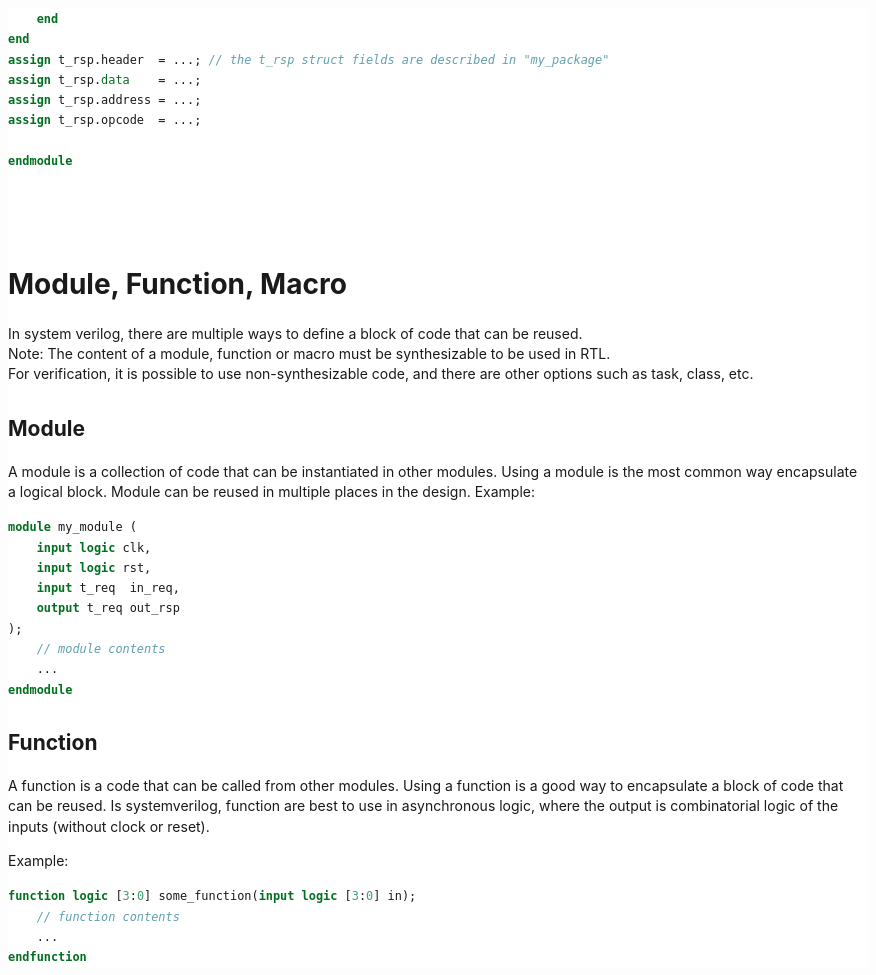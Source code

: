 ```systemverilog
    end
end
assign t_rsp.header  = ...; // the t_rsp struct fields are described in "my_package"
assign t_rsp.data    = ...;
assign t_rsp.address = ...;
assign t_rsp.opcode  = ...;

endmodule

```
<br />
<br />


# Module, Function, Macro
In system verilog, there are multiple ways to define a block of code that can be reused.   
Note: The content of a module, function or macro must be synthesizable to be used in RTL.  
For verification, it is possible to use non-synthesizable code, and there are other options such as task, class, etc.  
## Module
A module is a collection of code that can be instantiated in other modules.
Using a module is the most common way encapsulate a logical block.
Module can be reused in multiple places in the design.
Example:
```systemverilog
module my_module (
    input logic clk,
    input logic rst,
    input t_req  in_req,
    output t_req out_rsp
);
    // module contents
    ...
endmodule
```

## Function
A function is a code that can be called from other modules.
Using a function is a good way to encapsulate a block of code that can be reused.
Is systemverilog, function are best to use in asynchronous logic, where the output is combinatorial logic of the inputs (without clock or reset).

Example:
```systemverilog
function logic [3:0] some_function(input logic [3:0] in);
    // function contents
    ...
endfunction
```
